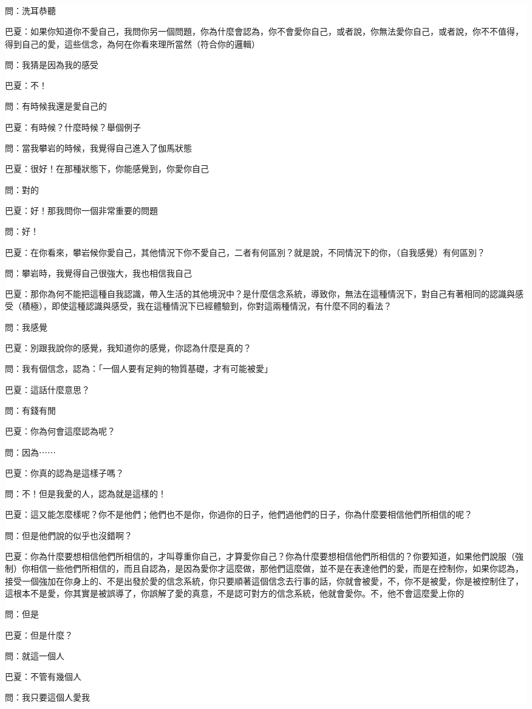 問：洗耳恭聽

巴夏：如果你知道你不愛自己，我問你另一個問題，你為什麼會認為，你不會愛你自己，或者說，你無法愛你自己，或者說，你不不值得，得到自己的愛，這些信念，為何在你看來理所當然（符合你的邏輯）

問：我猜是因為我的感受

巴夏：不！

問：有時候我還是愛自己的

巴夏：有時候？什麼時候？舉個例子

問：當我攀岩的時候，我覺得自己進入了伽馬狀態

巴夏：很好！在那種狀態下，你能感覺到，你愛你自己

問：對的

巴夏：好！那我問你一個非常重要的問題

問：好！

巴夏：在你看來，攀岩候你愛自己，其他情況下你不愛自己，二者有何區別？就是說，不同情況下的你，（自我感覺）有何區別？

問：攀岩時，我覺得自己很強大，我也相信我自己

巴夏：那你為何不能把這種自我認識，帶入生活的其他境況中？是什麼信念系統，導致你，無法在這種情況下，對自己有著相同的認識與感受（積極），即使這種認識與感受，我在這種情況下已經體驗到，你對這兩種情況，有什麼不同的看法？

問：我感覺

巴夏：別跟我說你的感覺，我知道你的感覺，你認為什麼是真的？

問：我有個信念，認為：「一個人要有足夠的物質基礎，才有可能被愛」

巴夏：這話什麼意思？

問：有錢有閒

巴夏：你為何會這麼認為呢？

問：因為⋯⋯

巴夏：你真的認為是這樣子嗎？

問：不！但是我愛的人，認為就是這樣的！

巴夏：這又能怎麼樣呢？你不是他們；他們也不是你，你過你的日子，他們過他們的日子，你為什麼要相信他們所相信的呢？

問：但是他們說的似乎也沒錯啊？

巴夏：你為什麼要想相信他們所相信的，才叫尊重你自己，才算愛你自己？你為什麼要想相信他們所相信的？你要知道，如果他們說服（強制）你相信一些他們所相信的，而且自認為，是因為愛你才這麼做，那他們這麼做，並不是在表達他們的愛，而是在控制你，如果你認為，接受一個強加在你身上的、不是出發於愛的信念系統，你只要順著這個信念去行事的話，你就會被愛，不，你不是被愛，你是被控制住了，這根本不是愛，你其實是被誤導了，你誤解了愛的真意，不是認可對方的信念系統，他就會愛你。不，他不會這麼愛上你的

問：但是

巴夏：但是什麼？

問：就這一個人

巴夏：不管有幾個人

問：我只要這個人愛我
